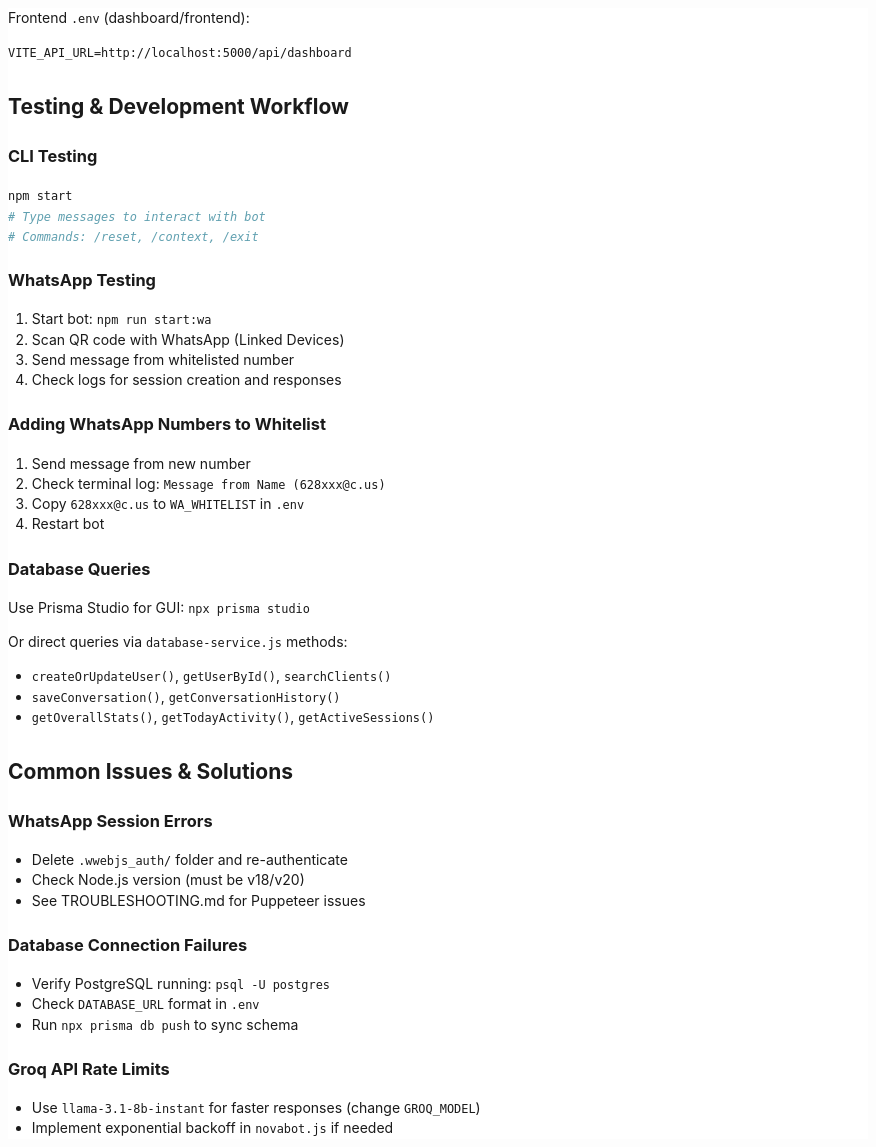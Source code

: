 Frontend `.env` (dashboard/frontend):
```env
VITE_API_URL=http://localhost:5000/api/dashboard
```

## Testing & Development Workflow

### CLI Testing
```bash
npm start
# Type messages to interact with bot
# Commands: /reset, /context, /exit
```

### WhatsApp Testing
1. Start bot: `npm run start:wa`
2. Scan QR code with WhatsApp (Linked Devices)
3. Send message from whitelisted number
4. Check logs for session creation and responses

### Adding WhatsApp Numbers to Whitelist
1. Send message from new number
2. Check terminal log: `Message from Name (628xxx@c.us)`
3. Copy `628xxx@c.us` to `WA_WHITELIST` in `.env`
4. Restart bot

### Database Queries
Use Prisma Studio for GUI: `npx prisma studio`

Or direct queries via `database-service.js` methods:
- `createOrUpdateUser()`, `getUserById()`, `searchClients()`
- `saveConversation()`, `getConversationHistory()`
- `getOverallStats()`, `getTodayActivity()`, `getActiveSessions()`

## Common Issues & Solutions

### WhatsApp Session Errors
- Delete `.wwebjs_auth/` folder and re-authenticate
- Check Node.js version (must be v18/v20)
- See TROUBLESHOOTING.md for Puppeteer issues

### Database Connection Failures
- Verify PostgreSQL running: `psql -U postgres`
- Check `DATABASE_URL` format in `.env`
- Run `npx prisma db push` to sync schema

### Groq API Rate Limits
- Use `llama-3.1-8b-instant` for faster responses (change `GROQ_MODEL`)
- Implement exponential backoff in `novabot.js` if needed
